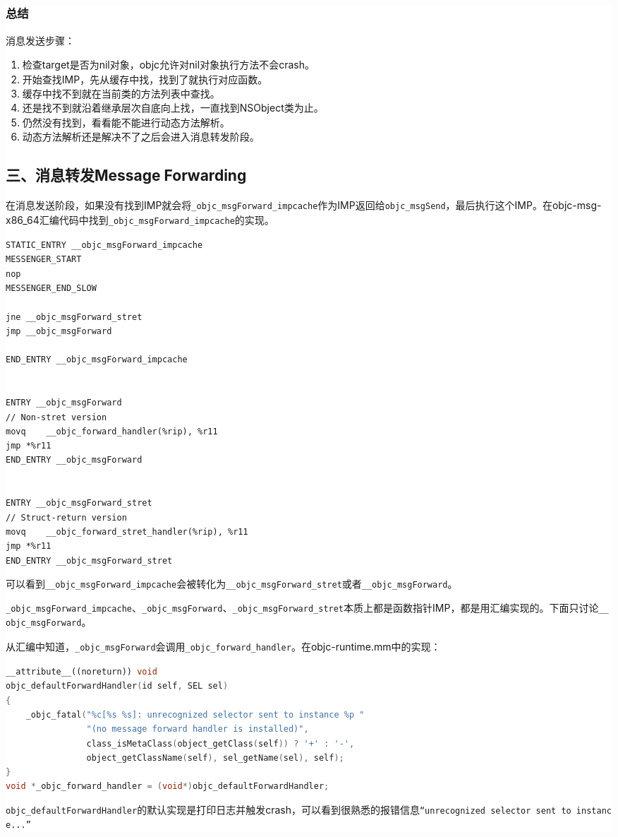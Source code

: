 ### 总结
消息发送步骤：

1. 检查target是否为nil对象，objc允许对nil对象执行方法不会crash。
2. 开始查找IMP，先从缓存中找，找到了就执行对应函数。
3. 缓存中找不到就在当前类的方法列表中查找。
4. 还是找不到就沿着继承层次自底向上找，一直找到NSObject类为止。
5. 仍然没有找到，看看能不能进行动态方法解析。
6. 动态方法解析还是解决不了之后会进入消息转发阶段。

## 三、消息转发Message Forwarding
在消息发送阶段，如果没有找到IMP就会将`_objc_msgForward_impcache`作为IMP返回给`objc_msgSend`，最后执行这个IMP。在objc-msg-x86_64汇编代码中找到`_objc_msgForward_impcache`的实现。

```
STATIC_ENTRY __objc_msgForward_impcache
MESSENGER_START
nop
MESSENGER_END_SLOW
	
jne	__objc_msgForward_stret
jmp	__objc_msgForward

END_ENTRY __objc_msgForward_impcache
	
	
ENTRY __objc_msgForward
// Non-stret version
movq	__objc_forward_handler(%rip), %r11
jmp	*%r11
END_ENTRY __objc_msgForward


ENTRY __objc_msgForward_stret
// Struct-return version
movq	__objc_forward_stret_handler(%rip), %r11
jmp	*%r11
END_ENTRY __objc_msgForward_stret
```
可以看到`__objc_msgForward_impcache`会被转化为`__objc_msgForward_stret`或者`__objc_msgForward`。

`_objc_msgForward_impcache`、`_objc_msgForward`、`_objc_msgForward_stret`本质上都是函数指针IMP，都是用汇编实现的。下面只讨论`__objc_msgForward`。

从汇编中知道，`_objc_msgForward`会调用`_objc_forward_handler`。在objc-runtime.mm中的实现：

```cpp
__attribute__((noreturn)) void 
objc_defaultForwardHandler(id self, SEL sel)
{
    _objc_fatal("%c[%s %s]: unrecognized selector sent to instance %p "
                "(no message forward handler is installed)", 
                class_isMetaClass(object_getClass(self)) ? '+' : '-', 
                object_getClassName(self), sel_getName(sel), self);
}
void *_objc_forward_handler = (void*)objc_defaultForwardHandler;
```
`objc_defaultForwardHandler`的默认实现是打印日志并触发crash，可以看到很熟悉的报错信息`“unrecognized selector sent to instance...”`
